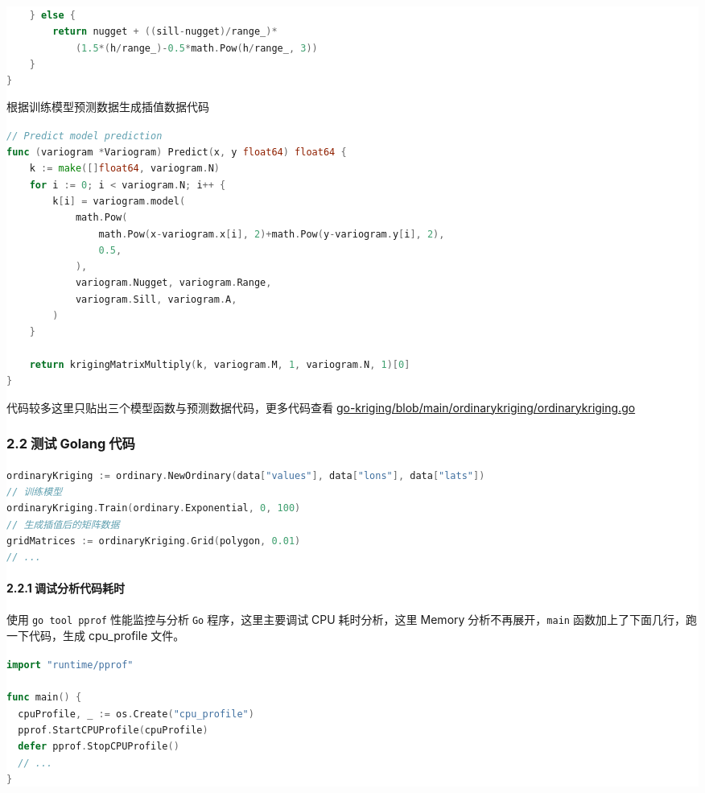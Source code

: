 ```go
	} else {
		return nugget + ((sill-nugget)/range_)*
			(1.5*(h/range_)-0.5*math.Pow(h/range_, 3))
	}
}
```

根据训练模型预测数据生成插值数据代码

```go
// Predict model prediction
func (variogram *Variogram) Predict(x, y float64) float64 {
	k := make([]float64, variogram.N)
	for i := 0; i < variogram.N; i++ {
		k[i] = variogram.model(
			math.Pow(
				math.Pow(x-variogram.x[i], 2)+math.Pow(y-variogram.y[i], 2),
				0.5,
			),
			variogram.Nugget, variogram.Range,
			variogram.Sill, variogram.A,
		)
	}

	return krigingMatrixMultiply(k, variogram.M, 1, variogram.N, 1)[0]
}
```

代码较多这里只贴出三个模型函数与预测数据代码，更多代码查看 [go-kriging/blob/main/ordinarykriging/ordinarykriging.go](https://github.com/liuvigongzuoshi/go-kriging/blob/main/ordinarykriging/ordinarykriging.go#L5) 

### 2.2 测试 Golang 代码

```go
ordinaryKriging := ordinary.NewOrdinary(data["values"], data["lons"], data["lats"])
// 训练模型
ordinaryKriging.Train(ordinary.Exponential, 0, 100)
// 生成插值后的矩阵数据
gridMatrices := ordinaryKriging.Grid(polygon, 0.01)
// ...
```

#### 2.2.1 调试分析代码耗时

使用 `go tool pprof` 性能监控与分析  `Go` 程序，这里主要调试 CPU 耗时分析，这里 Memory 分析不再展开，`main` 函数加上了下面几行，跑一下代码，生成 cpu_profile 文件。

```go
import "runtime/pprof"

func main() {
  cpuProfile, _ := os.Create("cpu_profile")
  pprof.StartCPUProfile(cpuProfile)
  defer pprof.StopCPUProfile()
  // ...
}
```
